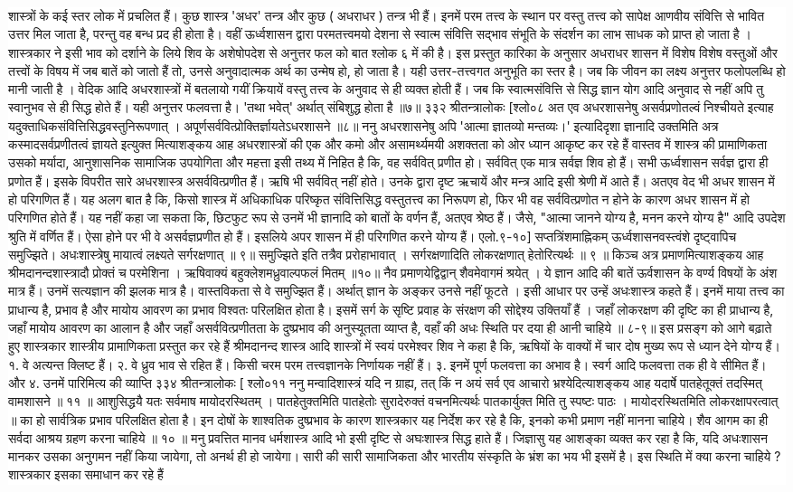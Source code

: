 शास्त्रों के कई स्तर लोक में प्रचलित हैं। कुछ शास्त्र 'अधर' तन्त्र और कुछ ( अधराधर ) तन्त्र भी हैं। इनमें परम तत्त्व के स्थान पर वस्तु तत्त्व को सापेक्ष आणवीय संवित्ति से भावित उत्तर मिल जाता है, परन्तु वह बन्ध प्रद ही होता है। वहीं ऊर्ध्वशासन द्वारा परमतत्त्वमयो देशना से स्वात्म संवित्ति सद्भाव संभूति के संदर्शन का लाभ साधक को प्राप्त हो जाता है । शास्त्रकार ने इसी भाव को दर्शाने के लिये शिव के अशेषोपदेश से अनुत्तर फल को बात श्लोक ६ में की है। इस प्रस्तुत कारिका के अनुसार अधराधर शासन में विशेष विशेष वस्तुओं और तत्त्वों के विषय में जब बातें को जातो हैं तो, उनसे अनुवादात्मक अर्थ का उन्मेष हो, हो जाता है। यही उत्तर-तत्त्वगत अनुभूति का स्तर है। जब कि जीवन का लक्ष्य अनुत्तर फलोपलब्धि हो मानी जाती है । वेदिक आदि अधरशास्त्रों में बतलायो गयीं क्रियायें वस्तु तत्त्व के अनुवाद से ही व्यक्त होती हैं। जब कि स्वात्मसंवित्ति से सिद्ध ज्ञान योग आदि अनुवाद से नहीं अपि तु स्वानुभव से ही सिद्ध होते हैं। यही 
अनुत्तर फलवत्ता है। 'तथा भवेत्' अर्थात् संबिशुद्ध होता है ॥७॥ 
३३२ 
श्रीतन्त्रालोकः 
[श्लो०८ 
अत एव अधरशासनेषु असर्वप्रणोतल्वं निश्चीयते इत्याह यदुक्ताधिकसंवित्तिसिद्धवस्तुनिरूपणात् । अपूर्णसर्ववित्प्रोक्तिर्ज्ञायतेऽधरशासने ॥८॥ 
ननु अधरशासनेषु अपि 
'आत्मा ज्ञातव्यो मन्तव्यः।' इत्यादिदृशा ज्ञानादि उक्तमिति अत्र कस्मादसर्वप्रणीतत्वं ज्ञायते इत्युक्त मित्याशङ्कय आह 
अधरशास्त्रों की एक और कमो और असामर्थ्यमयी अशक्तता को ओर ध्यान आकृष्ट कर रहे हैं 
वास्तव में शास्त्र की प्रामाणिकता उसको मर्यादा, आनुशासनिक सामाजिक उपयोगिता और महत्ता इसी तथ्य में निहित है कि, वह सर्ववित् प्रणीत हो। सर्ववित् एक मात्र सर्वज्ञ शिव हो हैं। सभी ऊर्ध्वशासन सर्वज्ञ द्वारा ही प्रणोत हैं। इसके विपरीत सारे अधरशास्त्र असर्ववित्प्रणीत हैं। ऋषि भी सर्ववित् नहीं होते। उनके द्वारा दृष्ट ऋचायें और मन्त्र 
आदि इसी श्रेणी में आते हैं। अतएव वेद भी अधर शासन में हो परिगणित हैं। यह अलग बात है कि, किसो शास्त्र में अधिकाधिक परिष्कृत संवित्तिसिद्ध वस्तुतत्त्व का निरूपण हो, फिर भी वह सर्ववित्प्रणोत न होने के कारण अधर शासन में हो परिगणित होते हैं। 
यह नहीं कहा जा सकता कि, छिटफुट रूप से उनमें भी ज्ञानादि को बातों के वर्णन हैं, अतएव श्रेष्ठ हैं। जैसे, 
"आत्मा जानने योग्य है, मनन करने योग्य है" आदि उपदेश 
श्रुति में वर्णित हैं। ऐसा होने पर भी वे असर्वज्ञप्रणीत हो हैं। इसलिये अपर शासन में ही परिगणित करने योग्य हैं। 
एलो.९-१०] 
सप्तत्रिंशमाह्निकम् ऊर्ध्वशासनवस्त्वंशे दृष्ट्वापिच समुज्झिते। 
अधःशास्त्रेषु मायात्वं लक्ष्यते सर्गरक्षणात् ॥ ९॥ 
समुज्झिते इति तत्रैव प्ररोहाभावात् । सर्गरक्षणादिति लोकरक्षणात् हेतोरित्यर्थः ॥ ९ ॥ 
किञ्च अत्र प्रमाणमित्याशङ्कय आह श्रीमदानन्दशास्त्रादौ प्रोक्तं च परमेशिना । ऋषिवाक्यं बहुक्लेशमध्रुवाल्पफलं मितम् ॥१०॥ नैव प्रमाणयेद्विद्वान् शैवमेवागमं श्रयेत् । 
ये ज्ञान आदि की बातें ऊर्वशासन के वर्ण्य विषयों के अंश मात्र हैं। उनमें सत्यज्ञान की झलक मात्र है। वास्तविकता से वे समुज्झित हैं। अर्थात् ज्ञान के अङ्कर उनसे नहीं फूटते । इसी आधार पर उन्हें अधःशास्त्र कहते हैं। इनमें माया तत्त्व का प्राधान्य है, प्रभाव है और मायोय आवरण का प्रभाव विश्वतः परिलक्षित होता है। इसमें सर्ग के सृष्टि प्रवाह के संरक्षण की सोद्देश्य उक्तियाँ हैं । जहाँ लोकरक्षण की दृष्टि का ही प्राधान्य है, जहाँ मायोय आवरण का आलान है और जहाँ असर्ववित्प्रणीतता के दुष्प्रभाव की अनुस्यूतता व्याप्त है, वहाँ की अधः स्थिति पर दया ही आनी चाहिये ॥ ८-९॥ 
इस प्रसङ्ग को आगे बढ़ाते हुए शास्त्रकार शास्त्रीय प्रामाणिकता प्रस्तुत कर रहे हैं 
श्रीमदानन्द शास्त्र आदि शास्त्रों में स्वयं परमेश्वर शिव ने कहा है कि, ऋषियों के वाक्यों में चार दोष मुख्य रूप से ध्यान देने योग्य हैं। १. वे अत्यन्त क्लिष्ट हैं। २. वे ध्रुव भाव से रहित हैं। किसी चरम परम तत्त्वज्ञानके निर्णायक नहीं हैं। ३. इनमें पूर्ण फलवत्ता का अभाव है। स्वर्ग आदि फलवत्ता तक ही वे सीमित हैं। और ४. उनमें पारिमित्य की व्याप्ति 
३३४ 
श्रीतन्त्रालोकः 
[ श्लो०११ 
ननु मन्वादिशास्त्रं यदि न ग्राह्य, तत् किं न अयं सर्व एव आचारो भ्रश्येदित्याशङ्कय आह 
यदार्षे पातहेतूक्तं तदस्मित् वामशासने ॥ ११ ॥ आशुसिद्धयै यतः सर्वमाष मायोदरस्थितम् । 
पातहेतुक्तमिति पातहेतोः सुरादेरुक्तं वचनमित्यर्थः पातकार्युक्त मिति तु स्पष्टः पाठः । मायोदरस्थितमिति लोकरक्षापरत्वात् ॥ 
का हो सार्वत्रिक प्रभाव परिलक्षित होता है। इन दोषों के शाश्वतिक दुष्प्रभाव के कारण शास्त्रकार यह निर्देश कर रहे है कि, इनको कभी प्रमाण नहीं मानना चाहिये। शैव आगम का ही सर्वदा आश्रय ग्रहण करना 
चाहिये ॥ १० ॥ 
मनु प्रवत्तित मानव धर्मशास्त्र आदि भो इसी दृष्टि से अघःशास्त्र सिद्ध हाते हैं। जिज्ञासु यह आशङ्का व्यक्त कर रहा है कि, यदि अधःशासन मानकर उसका अनुगमन नहीं किया जायेगा, तो अनर्थ ही हो जायेगा। सारी की सारी सामाजिकता और भारतीय संस्कृति के भ्रंश का भय भी इसमें है। इस स्थिति में क्या करना चाहिये ? शास्त्रकार इसका समाधान कर रहे हैं 